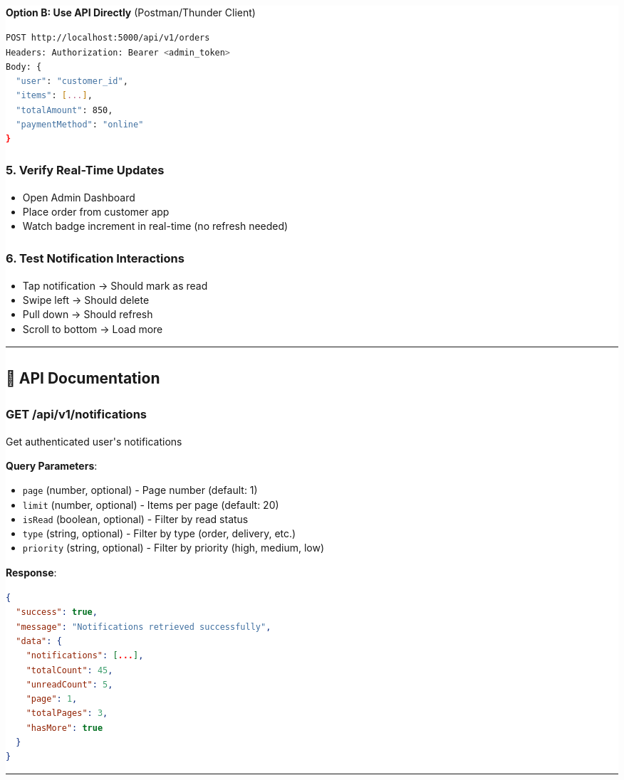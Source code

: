 **Option B: Use API Directly** (Postman/Thunder Client)
```bash
POST http://localhost:5000/api/v1/orders
Headers: Authorization: Bearer <admin_token>
Body: {
  "user": "customer_id",
  "items": [...],
  "totalAmount": 850,
  "paymentMethod": "online"
}
```

### **5. Verify Real-Time Updates**
- Open Admin Dashboard
- Place order from customer app
- Watch badge increment in real-time (no refresh needed)

### **6. Test Notification Interactions**
- Tap notification → Should mark as read
- Swipe left → Should delete
- Pull down → Should refresh
- Scroll to bottom → Load more

---

## 📝 API Documentation

### **GET /api/v1/notifications**
Get authenticated user's notifications

**Query Parameters**:
- `page` (number, optional) - Page number (default: 1)
- `limit` (number, optional) - Items per page (default: 20)
- `isRead` (boolean, optional) - Filter by read status
- `type` (string, optional) - Filter by type (order, delivery, etc.)
- `priority` (string, optional) - Filter by priority (high, medium, low)

**Response**:
```json
{
  "success": true,
  "message": "Notifications retrieved successfully",
  "data": {
    "notifications": [...],
    "totalCount": 45,
    "unreadCount": 5,
    "page": 1,
    "totalPages": 3,
    "hasMore": true
  }
}
```

---
